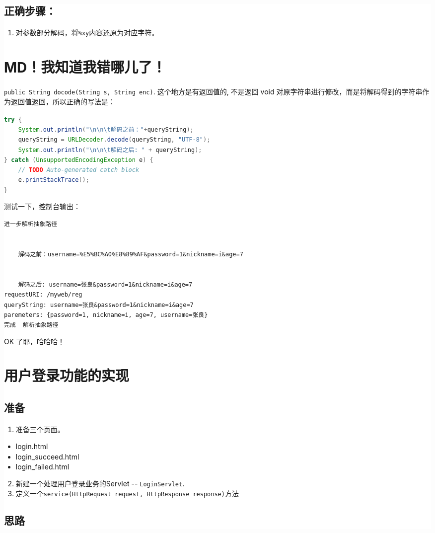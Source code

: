 
## 正确步骤：
1. 对参数部分解码，将`%xy`内容还原为对应字符。

# MD！我知道我错哪儿了！
`public String docode(String s, String enc)`.
这个地方是有返回值的, 不是返回 void 对原字符串进行修改，而是将解码得到的字符串作为返回值返回，所以正确的写法是：
```java
try {
    System.out.println("\n\n\t解码之前："+queryString);
    queryString = URLDecoder.decode(queryString, "UTF-8");
    System.out.println("\n\n\t解码之后: " + queryString);
} catch (UnsupportedEncodingException e) {
    // TODO Auto-generated catch block
    e.printStackTrace();
}
```
测试一下，控制台输出：
```
进一步解析抽象路径


    解码之前：username=%E5%BC%A0%E8%89%AF&password=1&nickname=i&age=7


    解码之后: username=张良&password=1&nickname=i&age=7
requestURI: /myweb/reg
queryString: username=张良&password=1&nickname=i&age=7
paremeters: {password=1, nickname=i, age=7, username=张良}
完成  解析抽象路径

```

OK 了耶，哈哈哈！



# 用户登录功能的实现
## 准备
1. 准备三个页面。

- login.html
- login_succeed.html
- login_failed.html

2. 新建一个处理用户登录业务的Servlet -- `LoginServlet`.
3. 定义一个`service(HttpRequest request, HttpResponse response)`方法


## 思路
